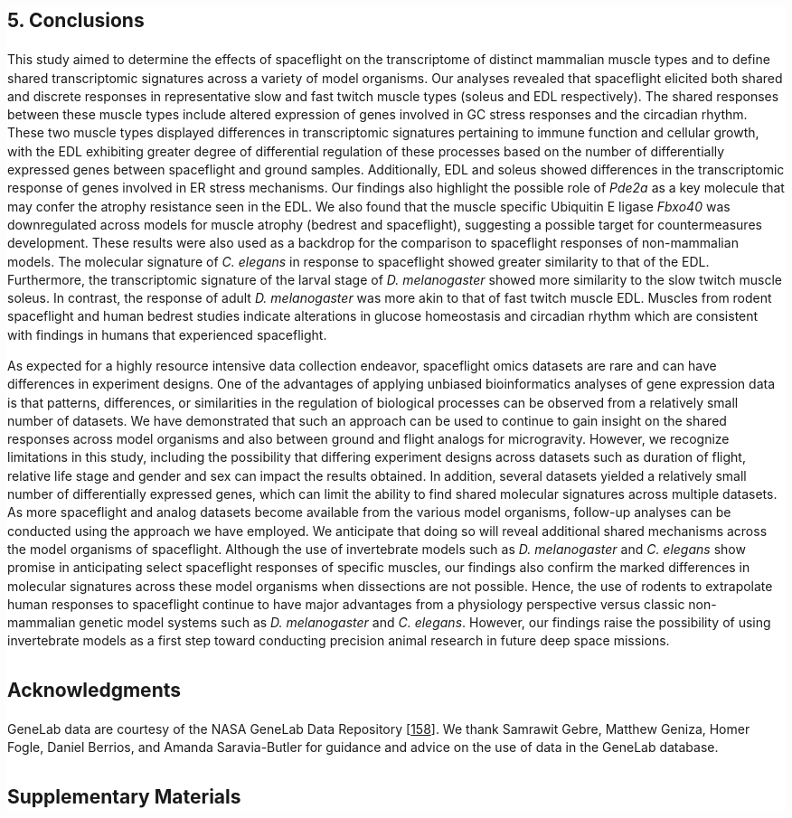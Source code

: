 ## 5\. Conclusions

This study aimed to determine the effects of spaceflight on the transcriptome of distinct mammalian muscle types and to define shared transcriptomic signatures across a variety of model organisms. Our analyses revealed that spaceflight elicited both shared and discrete responses in representative slow and fast twitch muscle types (soleus and EDL respectively). The shared responses between these muscle types include altered expression of genes involved in GC stress responses and the circadian rhythm. These two muscle types displayed differences in transcriptomic signatures pertaining to immune function and cellular growth, with the EDL exhibiting greater degree of differential regulation of these processes based on the number of differentially expressed genes between spaceflight and ground samples. Additionally, EDL and soleus showed differences in the transcriptomic response of genes involved in ER stress mechanisms. Our findings also highlight the possible role of _Pde2a_ as a key molecule that may confer the atrophy resistance seen in the EDL. We also found that the muscle specific Ubiquitin E ligase _Fbxo40_ was downregulated across models for muscle atrophy (bedrest and spaceflight), suggesting a possible target for countermeasures development. These results were also used as a backdrop for the comparison to spaceflight responses of non-mammalian models. The molecular signature of _C. elegans_ in response to spaceflight showed greater similarity to that of the EDL. Furthermore, the transcriptomic signature of the larval stage of _D. melanogaster_ showed more similarity to the slow twitch muscle soleus. In contrast, the response of adult _D. melanogaster_ was more akin to that of fast twitch muscle EDL. Muscles from rodent spaceflight and human bedrest studies indicate alterations in glucose homeostasis and circadian rhythm which are consistent with findings in humans that experienced spaceflight.

As expected for a highly resource intensive data collection endeavor, spaceflight omics datasets are rare and can have differences in experiment designs. One of the advantages of applying unbiased bioinformatics analyses of gene expression data is that patterns, differences, or similarities in the regulation of biological processes can be observed from a relatively small number of datasets. We have demonstrated that such an approach can be used to continue to gain insight on the shared responses across model organisms and also between ground and flight analogs for microgravity. However, we recognize limitations in this study, including the possibility that differing experiment designs across datasets such as duration of flight, relative life stage and gender and sex can impact the results obtained. In addition, several datasets yielded a relatively small number of differentially expressed genes, which can limit the ability to find shared molecular signatures across multiple datasets. As more spaceflight and analog datasets become available from the various model organisms, follow-up analyses can be conducted using the approach we have employed. We anticipate that doing so will reveal additional shared mechanisms across the model organisms of spaceflight. Although the use of invertebrate models such as _D. melanogaster_ and _C. elegans_ show promise in anticipating select spaceflight responses of specific muscles, our findings also confirm the marked differences in molecular signatures across these model organisms when dissections are not possible. Hence, the use of rodents to extrapolate human responses to spaceflight continue to have major advantages from a physiology perspective versus classic non-mammalian genetic model systems such as _D. melanogaster_ and _C. elegans_. However, our findings raise the possibility of using invertebrate models as a first step toward conducting precision animal research in future deep space missions.

## Acknowledgments

GeneLab data are courtesy of the NASA GeneLab Data Repository \[[158](#B158-ijms-22-09470)\]. We thank Samrawit Gebre, Matthew Geniza, Homer Fogle, Daniel Berrios, and Amanda Saravia-Butler for guidance and advice on the use of data in the GeneLab database.

## Supplementary Materials
